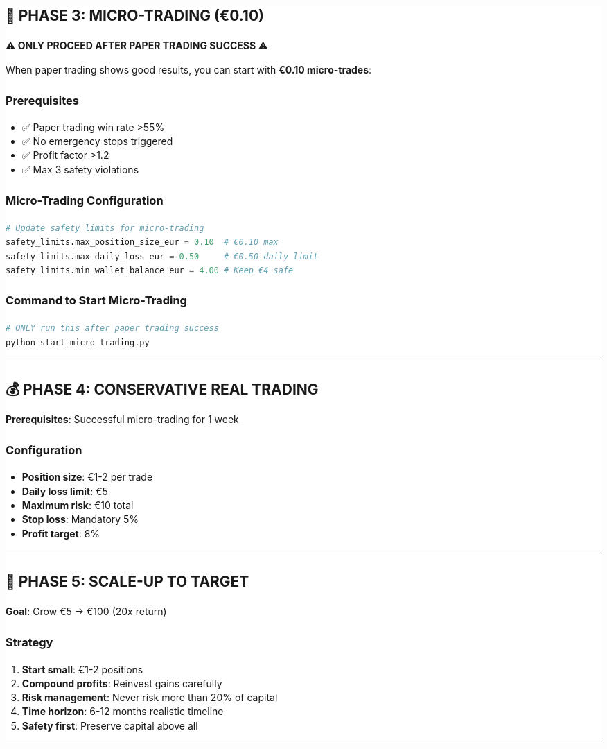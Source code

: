 
## 🔄 PHASE 3: MICRO-TRADING (€0.10)

**⚠️ ONLY PROCEED AFTER PAPER TRADING SUCCESS ⚠️**

When paper trading shows good results, you can start with **€0.10 micro-trades**:

### Prerequisites
- ✅ Paper trading win rate >55%
- ✅ No emergency stops triggered
- ✅ Profit factor >1.2
- ✅ Max 3 safety violations

### Micro-Trading Configuration
```python
# Update safety limits for micro-trading
safety_limits.max_position_size_eur = 0.10  # €0.10 max
safety_limits.max_daily_loss_eur = 0.50     # €0.50 daily limit
safety_limits.min_wallet_balance_eur = 4.00 # Keep €4 safe
```

### Command to Start Micro-Trading
```bash
# ONLY run this after paper trading success
python start_micro_trading.py
```

---

## 💰 PHASE 4: CONSERVATIVE REAL TRADING

**Prerequisites**: Successful micro-trading for 1 week

### Configuration
- **Position size**: €1-2 per trade
- **Daily loss limit**: €5
- **Maximum risk**: €10 total
- **Stop loss**: Mandatory 5%
- **Profit target**: 8%

---

## 🎯 PHASE 5: SCALE-UP TO TARGET

**Goal**: Grow €5 → €100 (20x return)

### Strategy
1. **Start small**: €1-2 positions
2. **Compound profits**: Reinvest gains carefully
3. **Risk management**: Never risk more than 20% of capital
4. **Time horizon**: 6-12 months realistic timeline
5. **Safety first**: Preserve capital above all

---